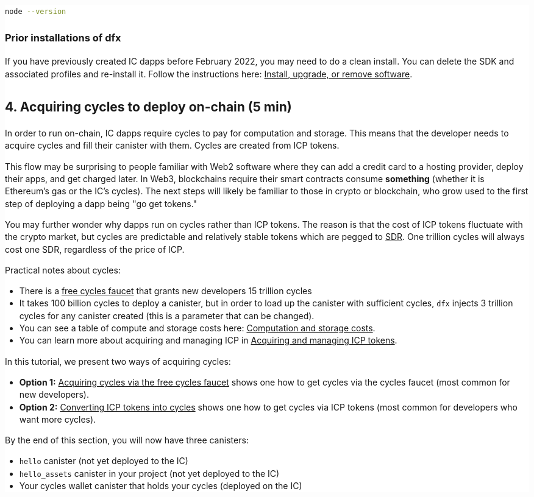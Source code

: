 ``` bash
node --version
```

### Prior installations of dfx

If you have previously created IC dapps before February 2022, you may need to do a clean install. You can delete the SDK and associated profiles and re-install it. Follow the instructions here: [Install, upgrade, or remove software](../build/install-upgrade-remove.mdx).

## 4. Acquiring cycles to deploy on-chain (5 min)

In order to run on-chain, IC dapps require cycles to pay for computation and storage. This means that the developer needs to acquire cycles and fill their canister with them. Cycles are created from ICP tokens.

This flow may be surprising to people familiar with Web2 software where they can add a credit card to a hosting provider, deploy their apps, and get charged later. In Web3, blockchains require their smart contracts consume **something** (whether it is Ethereum’s gas or the IC’s cycles). The next steps will likely be familiar to those in crypto or blockchain, who grow used to the first step of deploying a dapp being "go get tokens."

You may further wonder why dapps run on cycles rather than ICP tokens. The reason is that the cost of ICP tokens fluctuate with the crypto market, but cycles are predictable and relatively stable tokens which are pegged to [SDR](https://en.wikipedia.org/wiki/Special_drawing_rights). One trillion cycles will always cost one SDR, regardless of the price of ICP.

Practical notes about cycles:

-   There is a [free cycles faucet](cycles-faucet.md) that grants new developers 15 trillion cycles
-   It takes 100 billion cycles to deploy a canister, but in order to load up the canister with sufficient cycles, `dfx` injects 3 trillion cycles for any canister created (this is a parameter that can be changed).
-   You can see a table of compute and storage costs here: [Computation and storage costs](../deploy/computation-and-storage-costs.md).
-   You can learn more about acquiring and managing ICP in [Acquiring and managing ICP tokens](https://wiki.internetcomputer.org/wiki/Tutorials_for_acquiring,_managing,_and_staking_ICP).

In this tutorial, we present two ways of acquiring cycles:

-   **Option 1:** [Acquiring cycles via the free cycles faucet](#option-1-acquiring-cycles-via-the-free-cycles-faucet-2-min) shows one how to get cycles via the cycles faucet (most common for new developers).
-   **Option 2:** [Converting ICP tokens into cycles](#option-2-converting-icp-tokens-into-cycles-5-min) shows one how to get cycles via ICP tokens (most common for developers who want more cycles).

By the end of this section, you will now have three canisters:

-   `hello` canister (not yet deployed to the IC)
-   `hello_assets` canister in your project (not yet deployed to the IC)
-   Your cycles wallet canister that holds your cycles (deployed on the IC)

